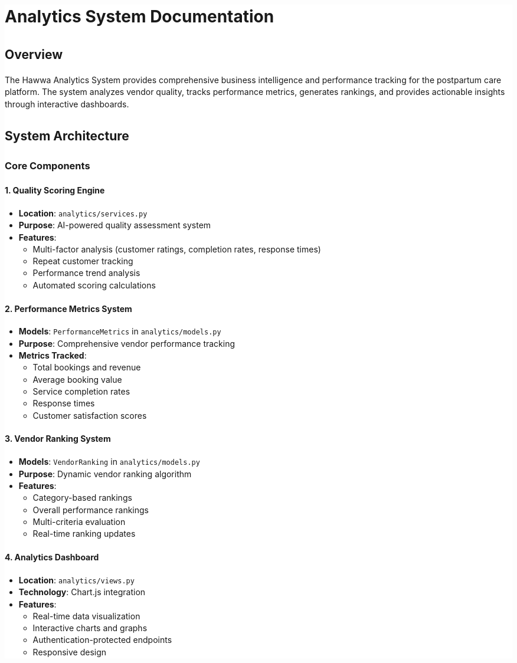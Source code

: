 # Analytics System Documentation

## Overview

The Hawwa Analytics System provides comprehensive business intelligence and performance tracking for the postpartum care platform. The system analyzes vendor quality, tracks performance metrics, generates rankings, and provides actionable insights through interactive dashboards.

## System Architecture

### Core Components

#### 1. Quality Scoring Engine
- **Location**: `analytics/services.py`
- **Purpose**: AI-powered quality assessment system
- **Features**:
  - Multi-factor analysis (customer ratings, completion rates, response times)
  - Repeat customer tracking
  - Performance trend analysis
  - Automated scoring calculations

#### 2. Performance Metrics System
- **Models**: `PerformanceMetrics` in `analytics/models.py`
- **Purpose**: Comprehensive vendor performance tracking
- **Metrics Tracked**:
  - Total bookings and revenue
  - Average booking value
  - Service completion rates
  - Response times
  - Customer satisfaction scores

#### 3. Vendor Ranking System
- **Models**: `VendorRanking` in `analytics/models.py`
- **Purpose**: Dynamic vendor ranking algorithm
- **Features**:
  - Category-based rankings
  - Overall performance rankings
  - Multi-criteria evaluation
  - Real-time ranking updates

#### 4. Analytics Dashboard
- **Location**: `analytics/views.py`
- **Technology**: Chart.js integration
- **Features**:
  - Real-time data visualization
  - Interactive charts and graphs
  - Authentication-protected endpoints
  - Responsive design
